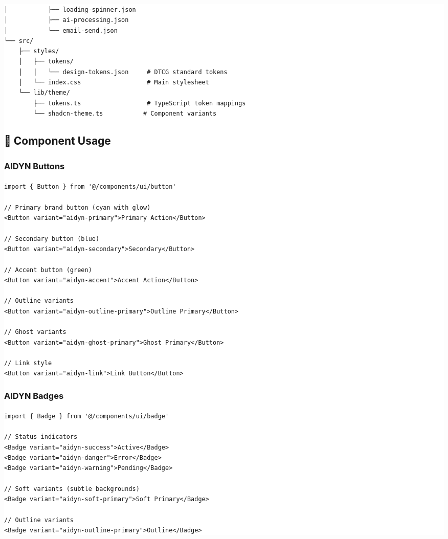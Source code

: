 ```
│           ├── loading-spinner.json
│           ├── ai-processing.json
│           └── email-send.json
└── src/
    ├── styles/
    │   ├── tokens/
    │   │   └── design-tokens.json     # DTCG standard tokens
    │   └── index.css                  # Main stylesheet
    └── lib/theme/
        ├── tokens.ts                  # TypeScript token mappings
        └── shadcn-theme.ts           # Component variants
```

## 🧩 Component Usage

### AIDYN Buttons
```tsx
import { Button } from '@/components/ui/button'

// Primary brand button (cyan with glow)
<Button variant="aidyn-primary">Primary Action</Button>

// Secondary button (blue) 
<Button variant="aidyn-secondary">Secondary</Button>

// Accent button (green)
<Button variant="aidyn-accent">Accent Action</Button>

// Outline variants
<Button variant="aidyn-outline-primary">Outline Primary</Button>

// Ghost variants
<Button variant="aidyn-ghost-primary">Ghost Primary</Button>

// Link style
<Button variant="aidyn-link">Link Button</Button>
```

### AIDYN Badges
```tsx
import { Badge } from '@/components/ui/badge'

// Status indicators
<Badge variant="aidyn-success">Active</Badge>
<Badge variant="aidyn-danger">Error</Badge> 
<Badge variant="aidyn-warning">Pending</Badge>

// Soft variants (subtle backgrounds)
<Badge variant="aidyn-soft-primary">Soft Primary</Badge>

// Outline variants
<Badge variant="aidyn-outline-primary">Outline</Badge>
```
